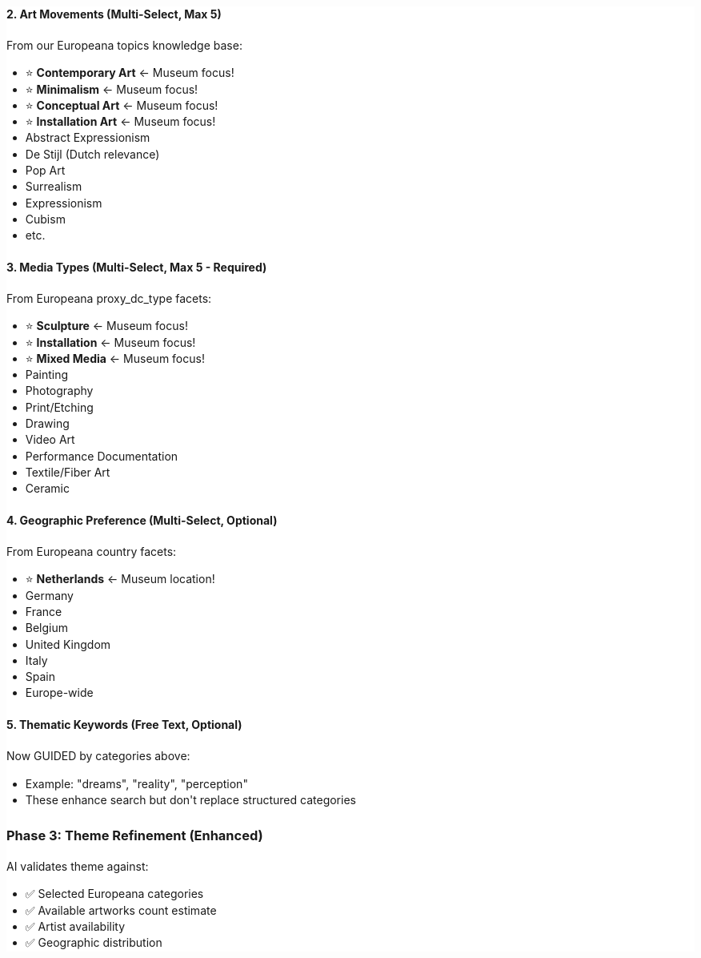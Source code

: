 #### 2. Art Movements (Multi-Select, Max 5)
From our Europeana topics knowledge base:
- ⭐ **Contemporary Art** ← Museum focus!
- ⭐ **Minimalism** ← Museum focus!
- ⭐ **Conceptual Art** ← Museum focus!
- ⭐ **Installation Art** ← Museum focus!
- Abstract Expressionism
- De Stijl (Dutch relevance)
- Pop Art
- Surrealism
- Expressionism
- Cubism
- etc.

#### 3. Media Types (Multi-Select, Max 5 - Required)
From Europeana proxy_dc_type facets:
- ⭐ **Sculpture** ← Museum focus!
- ⭐ **Installation** ← Museum focus!
- ⭐ **Mixed Media** ← Museum focus!
- Painting
- Photography
- Print/Etching
- Drawing
- Video Art
- Performance Documentation
- Textile/Fiber Art
- Ceramic

#### 4. Geographic Preference (Multi-Select, Optional)
From Europeana country facets:
- ⭐ **Netherlands** ← Museum location!
- Germany
- France
- Belgium
- United Kingdom
- Italy
- Spain
- Europe-wide

#### 5. Thematic Keywords (Free Text, Optional)
Now GUIDED by categories above:
- Example: "dreams", "reality", "perception"
- These enhance search but don't replace structured categories

### Phase 3: Theme Refinement (Enhanced)
AI validates theme against:
- ✅ Selected Europeana categories
- ✅ Available artworks count estimate
- ✅ Artist availability
- ✅ Geographic distribution
